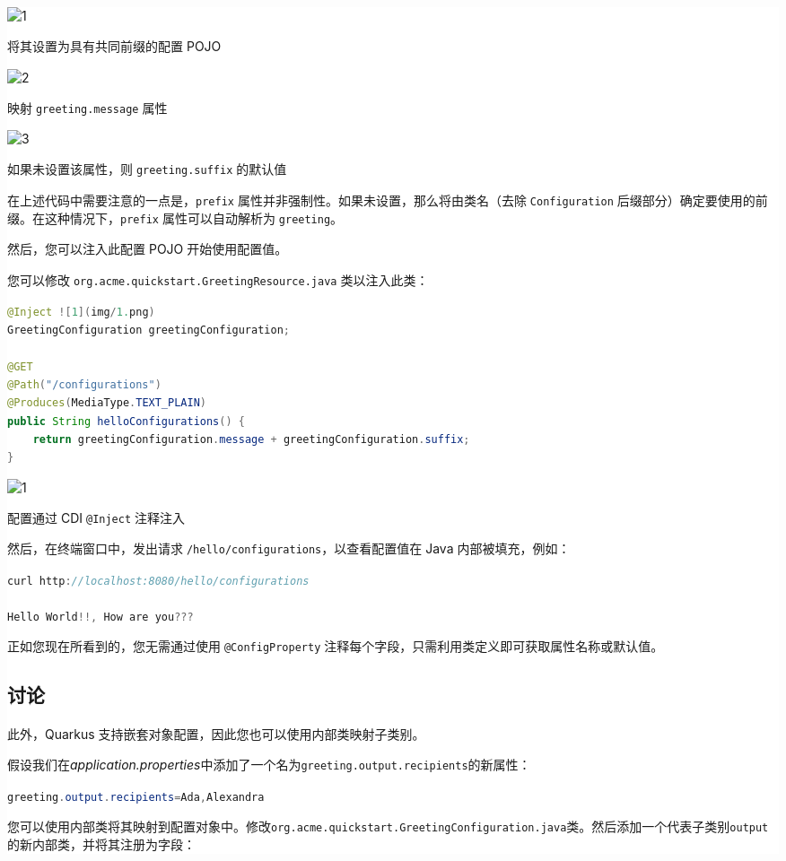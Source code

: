![1](img/#co_configuration_CO13-1)

将其设置为具有共同前缀的配置 POJO

![2](img/#co_configuration_CO13-2)

映射 `greeting.message` 属性

![3](img/#co_configuration_CO13-3)

如果未设置该属性，则 `greeting.suffix` 的默认值

在上述代码中需要注意的一点是，`prefix` 属性并非强制性。如果未设置，那么将由类名（去除 `Configuration` 后缀部分）确定要使用的前缀。在这种情况下，`prefix` 属性可以自动解析为 `greeting`。

然后，您可以注入此配置 POJO 开始使用配置值。

您可以修改 `org.acme.quickstart.GreetingResource.java` 类以注入此类：

```java
@Inject ![1](img/1.png)
GreetingConfiguration greetingConfiguration;

@GET
@Path("/configurations")
@Produces(MediaType.TEXT_PLAIN)
public String helloConfigurations() {
    return greetingConfiguration.message + greetingConfiguration.suffix;
}
```

![1](img/#co_configuration_CO14-1)

配置通过 CDI `@Inject` 注释注入

然后，在终端窗口中，发出请求 `/hello/configurations`，以查看配置值在 Java 内部被填充，例如：

```java
curl http://localhost:8080/hello/configurations

Hello World!!, How are you???
```

正如您现在所看到的，您无需通过使用 `@ConfigProperty` 注释每个字段，只需利用类定义即可获取属性名称或默认值。

## 讨论

此外，Quarkus 支持嵌套对象配置，因此您也可以使用内部类映射子类别。

假设我们在*application.properties*中添加了一个名为`greeting.output.recipients`的新属性：

```java
greeting.output.recipients=Ada,Alexandra
```

您可以使用内部类将其映射到配置对象中。修改`org.acme.quickstart.GreetingConfiguration.java`类。然后添加一个代表子类别`output`的新内部类，并将其注册为字段：
